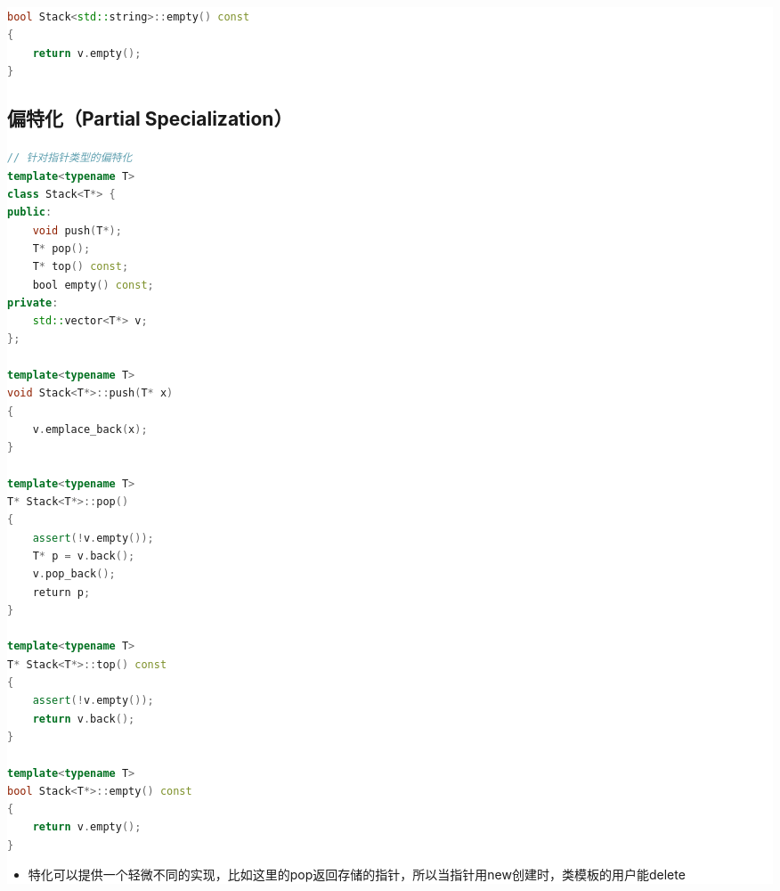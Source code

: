 ```cpp
bool Stack<std::string>::empty() const
{
    return v.empty();
}
```

## 偏特化（Partial Specialization）

```cpp
// 针对指针类型的偏特化
template<typename T>
class Stack<T*> {
public:
    void push(T*);
    T* pop();
    T* top() const;
    bool empty() const;
private:
    std::vector<T*> v;
};

template<typename T>
void Stack<T*>::push(T* x)
{
    v.emplace_back(x);
}

template<typename T>
T* Stack<T*>::pop()
{
    assert(!v.empty());
    T* p = v.back();
    v.pop_back();
    return p;
}

template<typename T>
T* Stack<T*>::top() const
{
    assert(!v.empty());
    return v.back();
}

template<typename T>
bool Stack<T*>::empty() const
{
    return v.empty();
}
```

* 特化可以提供一个轻微不同的实现，比如这里的pop返回存储的指针，所以当指针用new创建时，类模板的用户能delete
